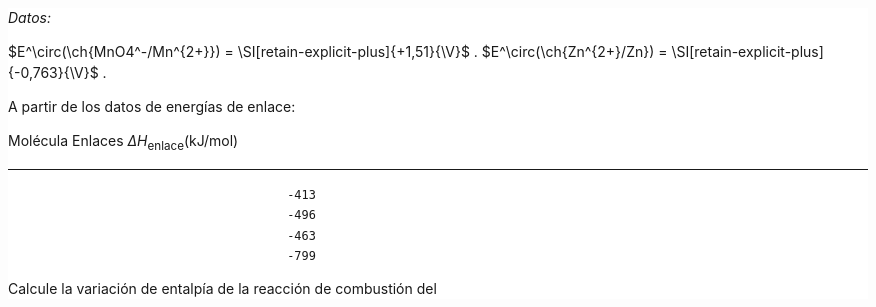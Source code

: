 *Datos:*

$E^\circ(\ch{MnO4^-/Mn^{2+}}) = \SI[retain-explicit-plus]{+1,51}{\V}$ .
$E^\circ(\ch{Zn^{2+}/Zn}) = \SI[retain-explicit-plus]{-0,763}{\V}$ .

A partir de los datos de energías de enlace:

   Molécula   Enlaces   $\Delta H_\text{enlace}(\si{\kJ\per\mol})$
  ---------- --------- --------------------------------------------
                                           -413
                                           -496
                                           -463
                                           -799

Calcule la variación de entalpía de la reacción de combustión del
